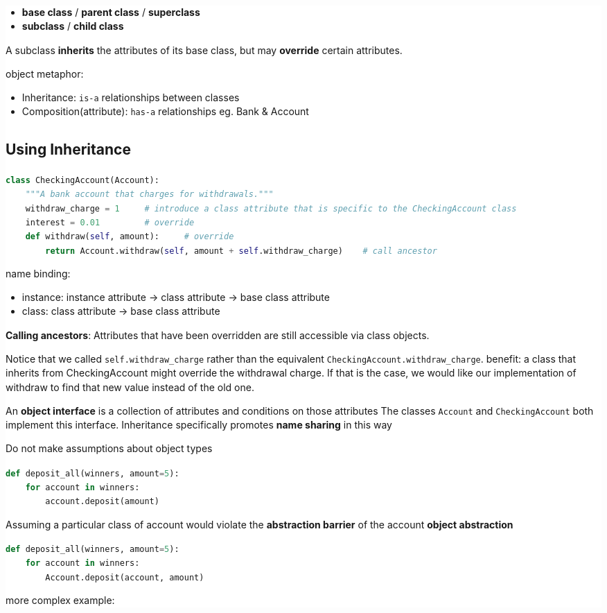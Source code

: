 - **base class** / **parent class** / **superclass**
- **subclass** / **child class** 

A subclass **inherits** the attributes of its base class, but may **override** certain attributes. 

object metaphor:
- Inheritance: `is-a` relationships between classes
- Composition(attribute): `has-a` relationships
  eg. Bank & Account

## Using Inheritance

```py
class CheckingAccount(Account):
    """A bank account that charges for withdrawals."""
    withdraw_charge = 1     # introduce a class attribute that is specific to the CheckingAccount class
    interest = 0.01         # override
    def withdraw(self, amount):     # override
        return Account.withdraw(self, amount + self.withdraw_charge)    # call ancestor
```

name binding:
- instance: instance attribute -> class attribute -> base class attribute
- class: class attribute -> base class attribute

**Calling ancestors**: Attributes that have been overridden are still accessible via class objects.

Notice that we called `self.withdraw_charge` rather than the equivalent `CheckingAccount.withdraw_charge`.
benefit: a class that inherits from CheckingAccount might override the withdrawal charge. If that is the case, we would like our implementation of withdraw to find that new value instead of the old one.

An **object interface** is a collection of attributes and conditions on those attributes
The classes `Account` and `CheckingAccount` both implement this interface. Inheritance specifically promotes **name sharing** in this way


Do not make assumptions about object types
```py
def deposit_all(winners, amount=5):
    for account in winners:
        account.deposit(amount)
```
Assuming a particular class of account would violate the **abstraction barrier** of the account **object abstraction**
```py
def deposit_all(winners, amount=5):
    for account in winners:
        Account.deposit(account, amount)
```
more complex example: